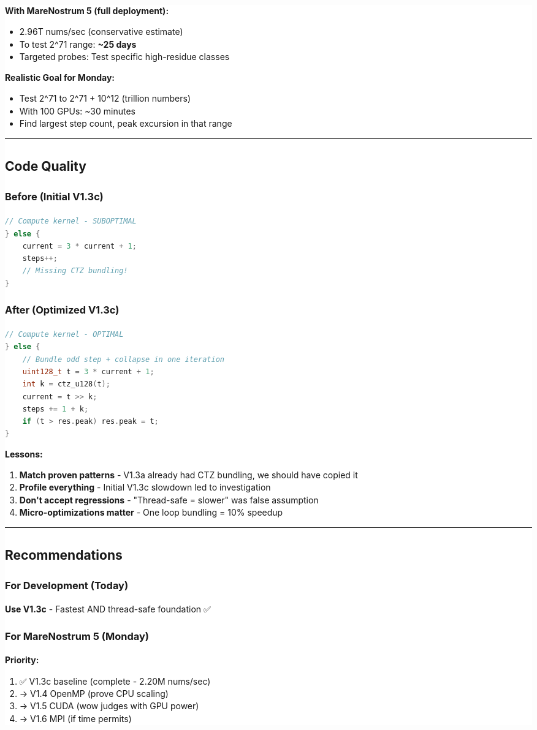 **With MareNostrum 5 (full deployment):**
- 2.96T nums/sec (conservative estimate)
- To test 2^71 range: **~25 days**
- Targeted probes: Test specific high-residue classes

**Realistic Goal for Monday:**
- Test 2^71 to 2^71 + 10^12 (trillion numbers)
- With 100 GPUs: ~30 minutes
- Find largest step count, peak excursion in that range

---

## Code Quality

### Before (Initial V1.3c)

```cpp
// Compute kernel - SUBOPTIMAL
} else {
    current = 3 * current + 1;
    steps++;
    // Missing CTZ bundling!
}
```

### After (Optimized V1.3c)

```cpp
// Compute kernel - OPTIMAL
} else {
    // Bundle odd step + collapse in one iteration
    uint128_t t = 3 * current + 1;
    int k = ctz_u128(t);
    current = t >> k;
    steps += 1 + k;
    if (t > res.peak) res.peak = t;
}
```

**Lessons:**
1. **Match proven patterns** - V1.3a already had CTZ bundling, we should have copied it
2. **Profile everything** - Initial V1.3c slowdown led to investigation
3. **Don't accept regressions** - "Thread-safe = slower" was false assumption
4. **Micro-optimizations matter** - One loop bundling = 10% speedup

---

## Recommendations

### For Development (Today)
**Use V1.3c** - Fastest AND thread-safe foundation ✅

### For MareNostrum 5 (Monday)
**Priority:**
1. ✅ V1.3c baseline (complete - 2.20M nums/sec)
2. → V1.4 OpenMP (prove CPU scaling)
3. → V1.5 CUDA (wow judges with GPU power)
4. → V1.6 MPI (if time permits)
